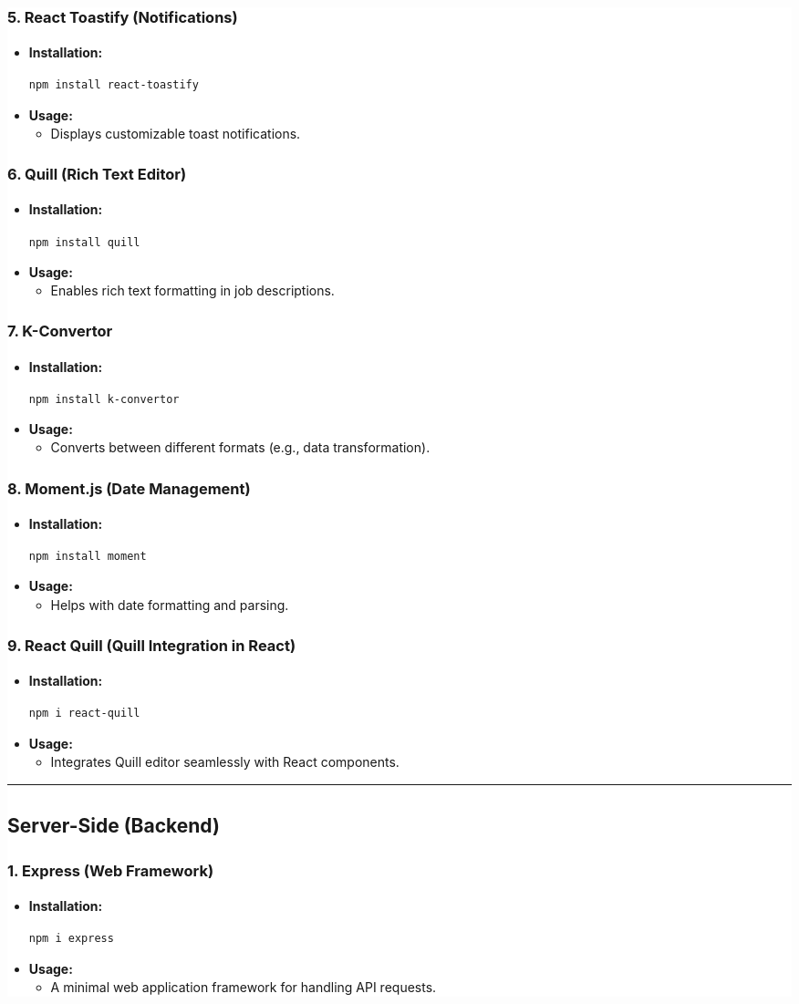 ### 5. React Toastify (Notifications)
- **Installation:**
  ```sh
  npm install react-toastify
  ```
- **Usage:**
  - Displays customizable toast notifications.

### 6. Quill (Rich Text Editor)
- **Installation:**
  ```sh
  npm install quill
  ```
- **Usage:**
  - Enables rich text formatting in job descriptions.

### 7. K-Convertor
- **Installation:**
  ```sh
  npm install k-convertor
  ```
- **Usage:**
  - Converts between different formats (e.g., data transformation).

### 8. Moment.js (Date Management)
- **Installation:**
  ```sh
  npm install moment
  ```
- **Usage:**
  - Helps with date formatting and parsing.

### 9. React Quill (Quill Integration in React)
- **Installation:**
  ```sh
  npm i react-quill
  ```
- **Usage:**
  - Integrates Quill editor seamlessly with React components.

---
## Server-Side (Backend)

### 1. Express (Web Framework)
- **Installation:**
  ```sh
  npm i express
  ```
- **Usage:**
  - A minimal web application framework for handling API requests.
